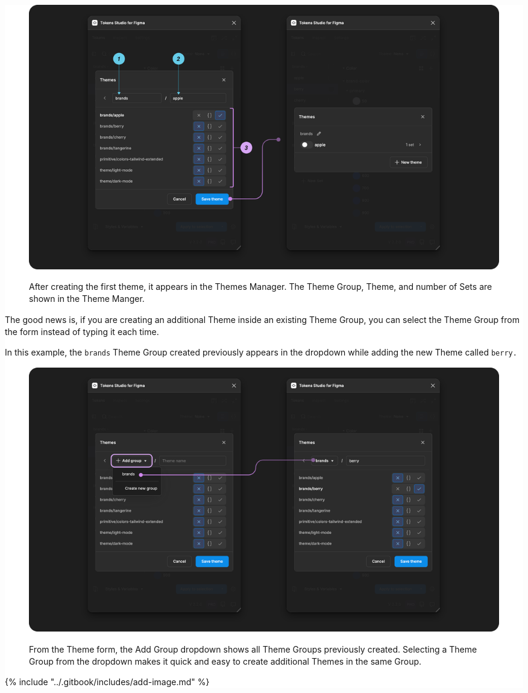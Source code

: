 <figure><img src="../.gitbook/assets/themesForm-filled-flow-V2-2.png" alt=""><figcaption><p>After creating the first theme, it appears in the Themes Manager. The Theme Group, Theme, and number of Sets are shown in the Theme Manger.</p></figcaption></figure>

The good news is, if you are creating an additional Theme inside an existing Theme Group, you can select the Theme Group from the form instead of typing it each time.

In this example, the `brands` Theme Group created previously appears in the dropdown while adding the new Theme called `berry.`

<figure><img src="../.gitbook/assets/themesForm-select-open-flow-V2-2.png" alt=""><figcaption><p>From the Theme form, the Add Group dropdown shows all Theme Groups previously created. Selecting a Theme Group from the dropdown makes it quick and easy to create additional Themes in the same Group. </p></figcaption></figure>



{% include "../.gitbook/includes/add-image.md" %}







